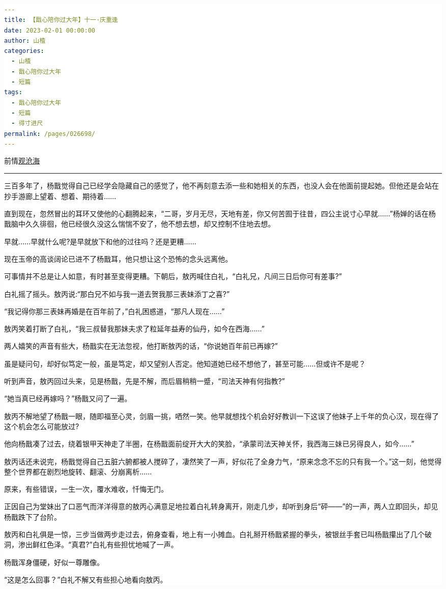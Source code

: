 ```yaml
---
title: 【戬心陪你过大年】十一·庆重逢
date: 2023-02-01 00:00:00
author: 山楂
categories: 
  - 山楂
  - 戬心陪你过大年
  - 短篇
tags: 
  - 戬心陪你过大年
  - 短篇
  - 得寸进尺
permalink: /pages/026698/
---
```


前情[观沧海](https://lueluelue87550.lofter.com/post/73b40719_2b7520a9a)

---

三百多年了，杨戬觉得自己已经学会隐藏自己的感觉了，他不再刻意去添一些和她相关的东西，也没人会在他面前提起她。但他还是会站在抄手游廊上望着、想着、期待着……

直到现在，忽然冒出的耳环又使他的心翻腾起来，“二哥，岁月无尽，天地有差，你又何苦囿于往昔，四公主说寸心早就……”杨婵的话在杨戬脑中久久徘徊，他已经很久没这么惴惴不安了，他不想去想，却又控制不住地去想。

早就……早就什么呢?是早就放下和他的过往吗？还是更糟……

现在玉帝的高谈阔论已进不了杨戬耳，他只想让这个恐怖的念头远离他。

可事情并不总是让人如意，有时甚至变得更糟。下朝后，敖丙喊住白礼，“白礼兄，凡间三日后你可有差事?”

白礼摇了摇头。敖丙说:“那白兄不如与我一道去贺我那三表妹添丁之喜?”

“我记得你那三表妹再婚是在百年前了，”白礼困惑道，“那凡人现在……”

敖丙笑着打断了白礼，“我三叔替我那妹夫求了粒延年益寿的仙丹，如今在西海……”

两人嬉笑的声音有些大，杨戬实在无法忽视，他打断敖丙的话，“你说她百年前已再嫁?”

虽是疑问句，却好似笃定一般，虽是笃定，却又望别人否定。他知道她已经不想他了，甚至可能……但或许不是呢？

听到声音，敖丙回过头来，见是杨戬，先是不解，而后眉稍稍一蹙，“司法天神有何指教?”

“她当真已经再嫁吗？”杨戬又问了一遍。

敖丙不解地望了杨戬一眼，随即福至心灵，剑眉一挑，哂然一笑。他早就想找个机会好好教训一下这误了他妹子上千年的负心汉，现在得了这个机会怎么可能放过?

他向杨戬凑了过去，绕着银甲天神走了半圈，在杨戬面前绽开大大的笑脸，“承蒙司法天神关怀，我西海三妹已另得良人，如今……”

敖丙话还未说完，杨戬觉得自己五脏六腑都被人搅碎了，凄然笑了一声，好似花了全身力气，“原来念念不忘的只有我一个。”这一刻，他觉得整个世界都在剧烈地旋转、翻滚、分崩离析……

原来，有些错误，一生一次，覆水难收，忏悔无门。

正因自己为堂妹出了口恶气而洋洋得意的敖丙心满意足地拉着白礼转身离开，刚走几步，却听到身后“砰——”的一声，两人立即回头，却见杨戬跌下了台阶。

敖丙和白礼俱是一惊，三步当做两步走过去，俯身查看，地上有一小摊血。白礼掰开杨戬紧握的拳头，被银丝手套已叫杨戬攥出了几个破洞，渗出鲜红色泽。“真君?”白礼有些担忧地喊了一声。

杨戬浑身僵硬，好似一尊雕像。

“这是怎么回事？”白礼不解又有些担心地看向敖丙。

